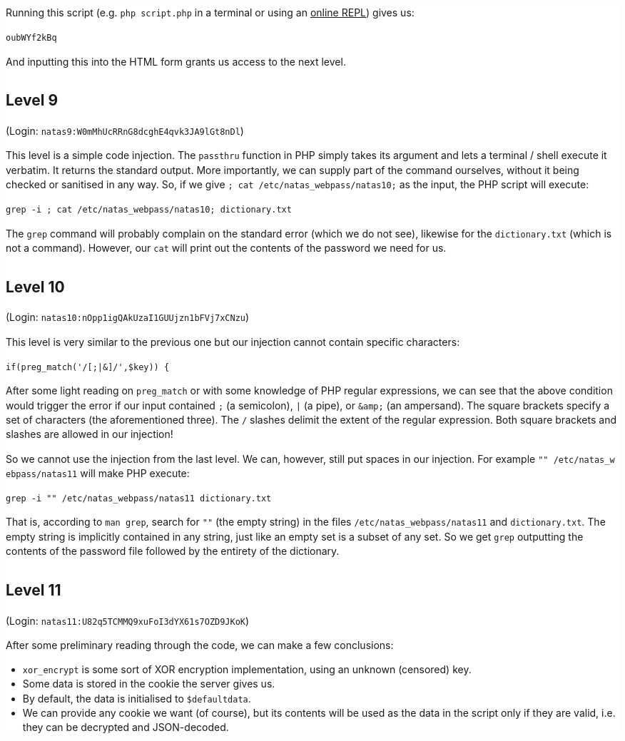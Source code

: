 Running this script (e.g. `php script.php` in a terminal or using an [online REPL](https://repl.it/repls/SlowMediumblueRay)) gives us:

    oubWYf2kBq

And inputting this into the HTML form grants us access to the next level.

## Level 9 ##

(Login: `natas9:W0mMhUcRRnG8dcghE4qvk3JA9lGt8nDl`)

This level is a simple code injection. The `passthru` function in PHP simply takes its argument and lets a terminal / shell execute it verbatim. It returns the standard output. More importantly, we can supply part of the command ourselves, without it being checked or sanitised in any way. So, if we give `; cat /etc/natas_webpass/natas10;` as the input, the PHP script will execute:

    grep -i ; cat /etc/natas_webpass/natas10; dictionary.txt

The `grep` command will probably complain on the standard error (which we do not see), likewise for the `dictionary.txt` (which is not a command). However, our `cat` will print out the contents of the password we need for us.

## Level 10 ##

(Login: `natas10:nOpp1igQAkUzaI1GUUjzn1bFVj7xCNzu`)

This level is very similar to the previous one but our injection cannot contain specific characters:

    if(preg_match('/[;|&]/',$key)) {

After some light reading on `preg_match` or with some knowledge of PHP regular expressions, we can see that the above condition would trigger the error if our input contained `;` (a semicolon), `|` (a pipe), or `&amp;` (an ampersand). The square brackets specify a set of characters (the aforementioned three). The `/` slashes delimit the extent of the regular expression. Both square brackets and slashes are allowed in our injection!

So we cannot use the injection from the last level. We can, however, still put spaces in our injection. For example `"" /etc/natas_webpass/natas11` will make PHP execute:

    grep -i "" /etc/natas_webpass/natas11 dictionary.txt

That is, according to `man grep`, search for `""` (the empty string) in the files `/etc/natas_webpass/natas11` and `dictionary.txt`. The empty string is implicitly contained in any string, just like an empty set is a subset of any set. So we get `grep` outputting the contents of the password file followed by the entirety of the dictionary.

## Level 11 ##

(Login: `natas11:U82q5TCMMQ9xuFoI3dYX61s7OZD9JKoK`)

After some preliminary reading through the code, we can make a few conclusions:

 - `xor_encrypt` is some sort of XOR encryption implementation, using an unknown (censored) key.
 - Some data is stored in the cookie the server gives us.
 - By default, the data is initialised to `$defaultdata`.
 - We can provide any cookie we want (of course), but its contents will be used as the data in the script only if they are valid, i.e. they can be decrypted and JSON-decoded.
